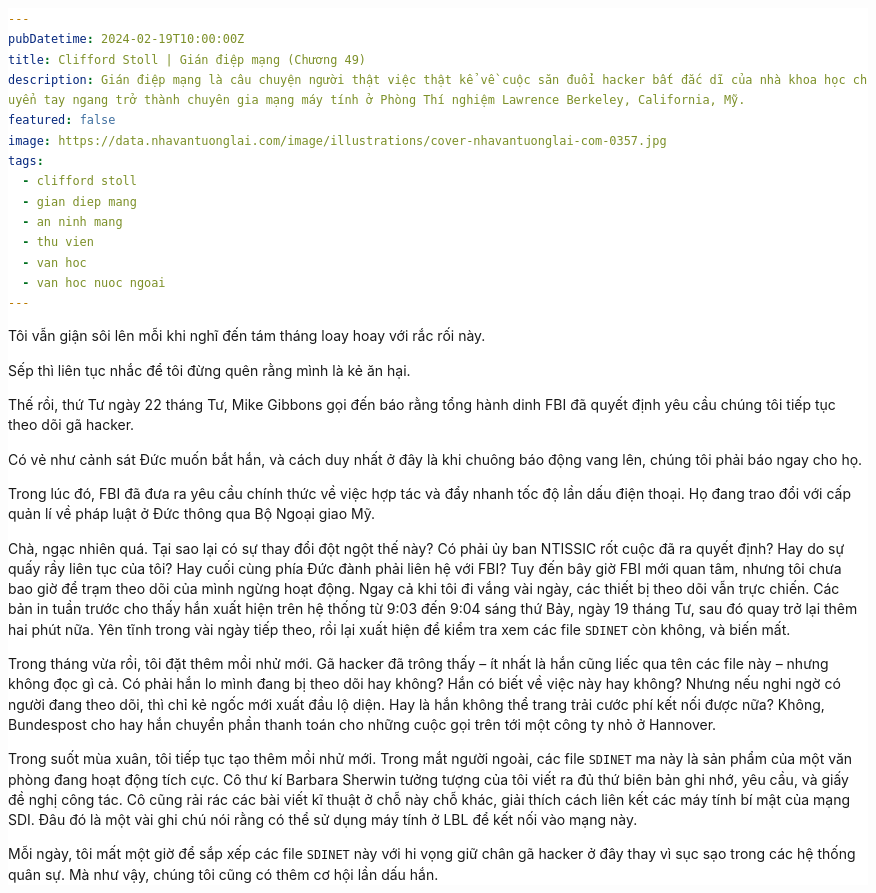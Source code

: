 ```yaml
---
pubDatetime: 2024-02-19T10:00:00Z
title: Clifford Stoll | Gián điệp mạng (Chương 49)
description: Gián điệp mạng là câu chuyện người thật việc thật kể về cuộc săn đuổi hacker bất đắc dĩ của nhà khoa học chuyển tay ngang trở thành chuyên gia mạng máy tính ở Phòng Thí nghiệm Lawrence Berkeley, California, Mỹ.
featured: false
image: https://data.nhavantuonglai.com/image/illustrations/cover-nhavantuonglai-com-0357.jpg
tags:
  - clifford stoll
  - gian diep mang
  - an ninh mang
  - thu vien
  - van hoc
  - van hoc nuoc ngoai
---
```


Tôi vẫn giận sôi lên mỗi khi nghĩ đến tám tháng loay hoay với rắc rối này.

Sếp thì liên tục nhắc để tôi đừng quên rằng mình là kẻ ăn hại.

Thế rồi, thứ Tư ngày 22 tháng Tư, Mike Gibbons gọi đến báo rằng tổng hành dinh FBI đã quyết định yêu cầu chúng tôi tiếp tục theo dõi gã hacker.

Có vẻ như cảnh sát Đức muốn bắt hắn, và cách duy nhất ở đây là khi chuông báo động vang lên, chúng tôi phải báo ngay cho họ.

Trong lúc đó, FBI đã đưa ra yêu cầu chính thức về việc hợp tác và đẩy nhanh tốc độ lần dấu điện thoại. Họ đang trao đổi với cấp quản lí về pháp luật ở Đức thông qua Bộ Ngoại giao Mỹ.

Chà, ngạc nhiên quá. Tại sao lại có sự thay đổi đột ngột thế này? Có phải ủy ban NTISSIC rốt cuộc đã ra quyết định? Hay do sự quấy rầy liên tục của tôi? Hay cuối cùng phía Đức đành phải liên hệ với FBI? Tuy đến bây giờ FBI mới quan tâm, nhưng tôi chưa bao giờ để trạm theo dõi của mình ngừng hoạt động. Ngay cả khi tôi đi vắng vài ngày, các thiết bị theo dõi vẫn trực chiến. Các bản in tuần trước cho thấy hắn xuất hiện trên hệ thống từ 9:03 đến 9:04 sáng thứ Bảy, ngày 19 tháng Tư, sau đó quay trở lại thêm hai phút nữa. Yên tĩnh trong vài ngày tiếp theo, rồi lại xuất hiện để kiểm tra xem các file `SDINET` còn không, và biến mất.

Trong tháng vừa rồi, tôi đặt thêm mồi nhử mới. Gã hacker đã trông thấy – ít nhất là hắn cũng liếc qua tên các file này – nhưng không đọc gì cả. Có phải hắn lo mình đang bị theo dõi hay không? Hắn có biết về việc này hay không? Nhưng nếu nghi ngờ có người đang theo dõi, thì chỉ kẻ ngốc mới xuất đầu lộ diện. Hay là hắn không thể trang trải cước phí kết nối được nữa? Không, Bundespost cho hay hắn chuyển phần thanh toán cho những cuộc gọi trên tới một công ty nhỏ ở Hannover.

Trong suốt mùa xuân, tôi tiếp tục tạo thêm mồi nhử mới. Trong mắt người ngoài, các file `SDINET` ma này là sản phẩm của một văn phòng đang hoạt động tích cực. Cô thư kí Barbara Sherwin tưởng tượng của tôi viết ra đủ thứ biên bản ghi nhớ, yêu cầu, và giấy đề nghị công tác. Cô cũng rải rác các bài viết kĩ thuật ở chỗ này chỗ khác, giải thích cách liên kết các máy tính bí mật của mạng SDI. Đâu đó là một vài ghi chú nói rằng có thể sử dụng máy tính ở LBL để kết nối vào mạng này.

Mỗi ngày, tôi mất một giờ để sắp xếp các file `SDINET` này với hi vọng giữ chân gã hacker ở đây thay vì sục sạo trong các hệ thống quân sự. Mà như vậy, chúng tôi cũng có thêm cơ hội lần dấu hắn.
